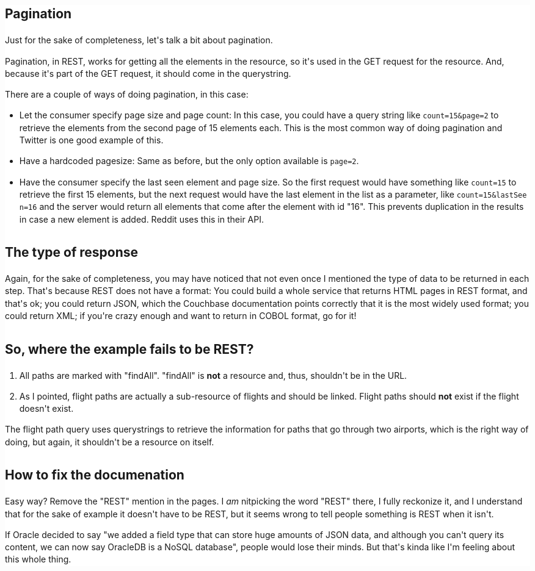 ## Pagination

Just for the sake of completeness, let's talk a bit about pagination.

Pagination, in REST, works for getting all the elements in the resource, so
it's used in the GET request for the resource. And, because it's part of the
GET request, it should come in the querystring.

There are a couple of ways of doing pagination, in this case:

* Let the consumer specify page size and page count: In this case, you could
  have a query string like `count=15&page=2` to retrieve the elements from the
  second page of 15 elements each. This is the most common way of doing
  pagination and Twitter is one good example of this.

* Have a hardcoded pagesize: Same as before, but the only option available is
  `page=2`.

* Have the consumer specify the last seen element and page size. So the first
  request would have something like `count=15` to retrieve the first 15
  elements, but the next request would have the last element in the list as a
  parameter, like `count=15&lastSeen=16` and the server would return all
  elements that come after the element with id "16". This prevents duplication
  in the results in case a new element is added. Reddit uses this in their
  API.

## The type of response

Again, for the sake of completeness, you may have noticed that not even once I
mentioned the type of data to be returned in each step. That's because REST
does not have a format: You could build a whole service that returns HTML
pages in REST format, and that's ok; you could return JSON, which the
Couchbase documentation points correctly that it is the most widely used
format; you could return XML; if you're crazy enough and want to return in
COBOL format, go for it!

## So, where the example fails to be REST?

1. All paths are marked with "findAll". "findAll" is **not** a resource and,
   thus, shouldn't be in the URL.

2. As I pointed, flight paths are actually a sub-resource of flights and
   should be linked. Flight paths should **not** exist if the flight doesn't
   exist.

The flight path query uses querystrings to retrieve the information for paths
that go through two airports, which is the right way of doing, but again, it
shouldn't be a resource on itself.

## How to fix the documenation

Easy way? Remove the "REST" mention in the pages. I *am* nitpicking the word
"REST" there, I fully reckonize it, and I understand that for the sake of
example it doesn't have to be REST, but it seems wrong to tell people
something is REST when it isn't.

If Oracle decided to say "we added a field type that can store huge amounts
of JSON data, and although you can't query its content, we can now say
OracleDB is a NoSQL database", people would lose their minds. But that's kinda
like I'm feeling about this whole thing.

